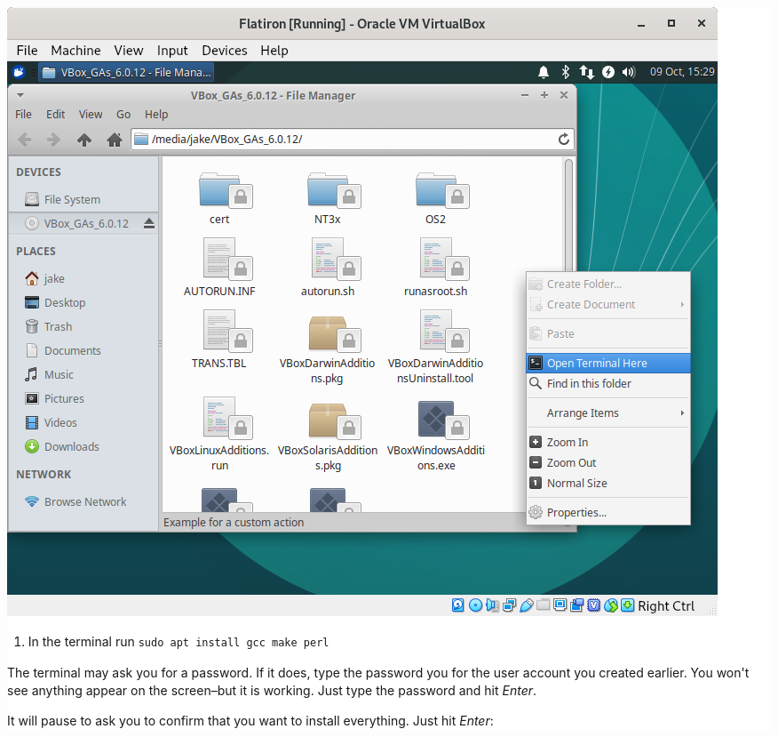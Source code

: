 ![img](RightClick.png)

1.  In the terminal run `sudo apt install gcc make perl`

The terminal may ask you for a password. If it does, type the password you for the user account you created earlier. You won't see anything appear on the screen&#x2013;but it is working. Just type the password and hit *Enter*.

It will pause to ask you to confirm that you want to install everything. Just hit *Enter*:
